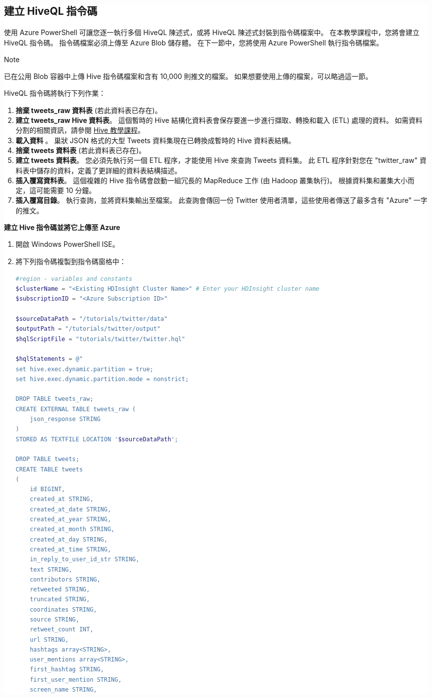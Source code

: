 ## <a name="create-hiveql-script"></a>建立 HiveQL 指令碼
使用 Azure PowerShell 可讓您逐一執行多個 HiveQL 陳述式，或將 HiveQL 陳述式封裝到指令碼檔案中。 在本教學課程中，您將會建立 HiveQL 指令碼。 指令碼檔案必須上傳至 Azure Blob 儲存體。 在下一節中，您將使用 Azure PowerShell 執行指令碼檔案。

> [!NOTE]
> 已在公用 Blob 容器中上傳 Hive 指令碼檔案和含有 10,000 則推文的檔案。 如果想要使用上傳的檔案，可以略過這一節。

HiveQL 指令碼將執行下列作業：

1. **捨棄 tweets_raw 資料表** (若此資料表已存在)。
2. **建立 tweets_raw Hive 資料表**。 這個暫時的 Hive 結構化資料表會保存要進一步進行擷取、轉換和載入 (ETL) 處理的資料。 如需資料分割的相關資訊，請參閱 [Hive 教學課程][apache-hive-tutorial]。
3. **載入資料** 。 巢狀 JSON 格式的大型 Tweets 資料集現在已轉換成暫時的 Hive 資料表結構。
4. **捨棄 tweets 資料表** (若此資料表已存在)。
5. **建立 tweets 資料表**。 您必須先執行另一個 ETL 程序，才能使用 Hive 來查詢 Tweets 資料集。 此 ETL 程序針對您在 "twitter_raw" 資料表中儲存的資料，定義了更詳細的資料表結構描述。
6. **插入覆寫資料表**。 這個複雜的 Hive 指令碼會啟動一組冗長的 MapReduce 工作 (由 Hadoop 叢集執行)。 根據資料集和叢集大小而定，這可能需要 10 分鐘。
7. **插入覆寫目錄**。 執行查詢，並將資料集輸出至檔案。 此查詢會傳回一份 Twitter 使用者清單，這些使用者傳送了最多含有 "Azure" 一字的推文。

**建立 Hive 指令碼並將它上傳至 Azure**

1. 開啟 Windows PowerShell ISE。
2. 將下列指令碼複製到指令碼窗格中：

    ```powershell
    #region - variables and constants
    $clusterName = "<Existing HDInsight Cluster Name>" # Enter your HDInsight cluster name
    $subscriptionID = "<Azure Subscription ID>"

    $sourceDataPath = "/tutorials/twitter/data"
    $outputPath = "/tutorials/twitter/output"
    $hqlScriptFile = "tutorials/twitter/twitter.hql"

    $hqlStatements = @"
    set hive.exec.dynamic.partition = true;
    set hive.exec.dynamic.partition.mode = nonstrict;

    DROP TABLE tweets_raw;
    CREATE EXTERNAL TABLE tweets_raw (
        json_response STRING
    )
    STORED AS TEXTFILE LOCATION '$sourceDataPath';

    DROP TABLE tweets;
    CREATE TABLE tweets
    (
        id BIGINT,
        created_at STRING,
        created_at_date STRING,
        created_at_year STRING,
        created_at_month STRING,
        created_at_day STRING,
        created_at_time STRING,
        in_reply_to_user_id_str STRING,
        text STRING,
        contributors STRING,
        retweeted STRING,
        truncated STRING,
        coordinates STRING,
        source STRING,
        retweet_count INT,
        url STRING,
        hashtags array<STRING>,
        user_mentions array<STRING>,
        first_hashtag STRING,
        first_user_mention STRING,
        screen_name STRING,

[curl]: http://curl.haxx.se
[curl-download]: http://curl.haxx.se/download.html
[apache-hive-tutorial]: https://cwiki.apache.org/confluence/display/Hive/Tutorial
[twitter-streaming-api]: https://developer.twitter.com/en/docs/api-reference-index
[twitter-statuses-filter]: https://developer.twitter.com/en/docs/tweets/filter-realtime/api-reference/post-statuses-filter
[powershell-start]: http://technet.microsoft.com/library/hh847889.aspx
[powershell-install]: /powershell/azureps-cmdlets-docs
[powershell-script]: http://technet.microsoft.com/library/ee176961.aspx
[hdinsight-provision]: hdinsight-hadoop-provision-linux-clusters.md
[hdinsight-analyze-flight-delay-data]: hdinsight-analyze-flight-delay-data.md
[hdinsight-storage]: hdinsight-hadoop-use-blob-storage.md